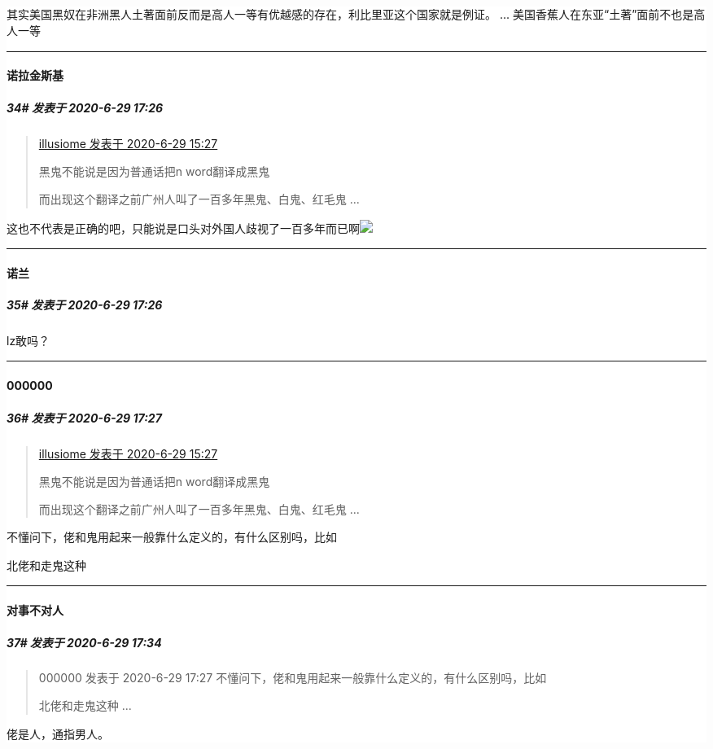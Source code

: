 其实美国黑奴在非洲黑人土著面前反而是高人一等有优越感的存在，利比里亚这个国家就是例证。 ...</blockquote>
美国香蕉人在东亚“土著”面前不也是高人一等


-----

####  诺拉金斯基  
##### 34#       发表于 2020-6-29 17:26


<blockquote><a href="httphttps://bbs.saraba1st.com/2b/forum.php?mod=redirect&amp;goto=findpost&amp;pid=47997876&amp;ptid=1944746" target="_blank">illusiome 发表于 2020-6-29 15:27</a>

黑鬼不能说是因为普通话把n word翻译成黑鬼

而出现这个翻译之前广州人叫了一百多年黑鬼、白鬼、红毛鬼 ...</blockquote>
这也不代表是正确的吧，只能说是口头对外国人歧视了一百多年而已啊<img src="https://static.saraba1st.com/image/smiley/face2017/002.png" referrerpolicy="no-referrer">


-----

####  诺兰  
##### 35#       发表于 2020-6-29 17:26


lz敢吗？


-----

####  000000  
##### 36#       发表于 2020-6-29 17:27


<blockquote><a href="httphttps://bbs.saraba1st.com/2b/forum.php?mod=redirect&amp;goto=findpost&amp;pid=47997876&amp;ptid=1944746" target="_blank">illusiome 发表于 2020-6-29 15:27</a>

黑鬼不能说是因为普通话把n word翻译成黑鬼

而出现这个翻译之前广州人叫了一百多年黑鬼、白鬼、红毛鬼 ...</blockquote>
不懂问下，佬和鬼用起来一般靠什么定义的，有什么区别吗，比如


北佬和走鬼这种


-----

####  对事不对人  
##### 37#       发表于 2020-6-29 17:34


<blockquote>000000 发表于 2020-6-29 17:27
不懂问下，佬和鬼用起来一般靠什么定义的，有什么区别吗，比如


北佬和走鬼这种 ...</blockquote>
佬是人，通指男人。

